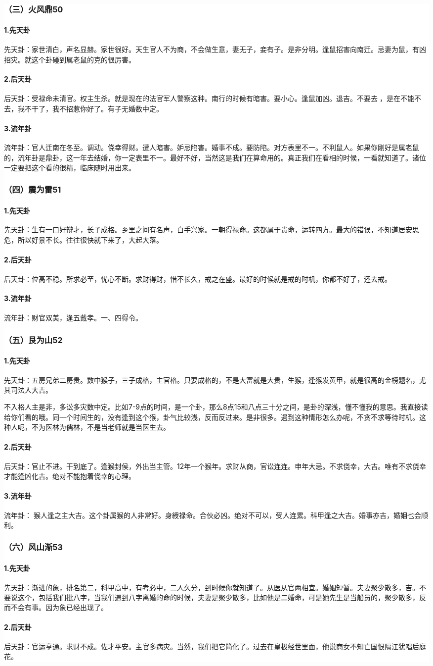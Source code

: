 ### （三）火风鼎50

#### 1.先天卦

先天卦：家世清白，声名显赫。家世很好。天生官人不为商，不会做生意，妻无子，妾有子。是非分明。逢鼠招害向南迁。忌妻为鼠，有凶招灾。就这个卦碰到属老鼠的克的很厉害。

#### 2.后天卦

后天卦：受禄命未清官。权主生杀。就是现在的法官军人警察这种。南行的时候有暗害。要小心。逢鼠加凶。退吉。不要去 ，是在不能不去，我不干了，我不招惹你好了。有子无婚数中定。

#### 3.流年卦

流年卦：官人迁南在冬至。调动。侥幸得财。遭人暗害。妒忌陷害。婚事不成。要防陷。对方表里不一。不利鼠人。如果你刚好是属老鼠的，流年卦是鼎卦，这一年去结婚，你一定表里不一。最好不好，当然这是我们在算命用的。真正我们在看相的时候，一看就知道了。诸位一定要把这个看的很精，临床随时用出来。

### （四）震为雷51

#### 1.先天卦

先天卦：生有一口好辩才，长子成格。乡里之间有名声，白手兴家。一朝得禄命。这都属于贵命，运转四方。最大的错误，不知道居安思危，所以好景不长。往往很快就下来了，大起大落。

#### 2.后天卦

后天卦：位高不稳。所求必至，忧心不断。求财得财，惜不长久，戒之在盛。最好的时候就是戒的时机，你都不好了，还去戒。

#### 3.流年卦

流年卦：财官双美，逢五戴孝。一、四得令。

### （五）艮为山52

#### 1.先天卦

先天卦：五房兄弟二房贵。数中猴子，三子成格，主官格。只要成格的，不是大富就是大贵，生猴，逢猴发黄甲，就是很高的金榜题名，尤其司法人大吉。

不入格人主是非，多讼多灾数中定。比如7-9点的时间，是一个卦，那么8点15和八点三十分之间，是卦的深浅，懂不懂我的意思。我直接读给你们看的哦。同一个时间生的，没有逢到这个猴，卦气比较浅，反而反过来。是非很多。遇到这种情形怎么办呢，不贪不求等待时机。这种人呢，不为医林为儒林，不是当老师就是当医生去。

#### 2.后天卦

后天卦：官止不进。干到底了。逢猴封侯，外出当主管。12年一个猴年。求财从商，官讼连连。申年大忌。不求侥幸，大吉。唯有不求侥幸才能逢凶化吉。绝对不能抱着侥幸的心理。

#### 3.流年卦

流年卦： 猴人逢之主大吉。这个卦属猴的人非常好。身綬禄命。合伙必凶。绝对不可以，受人连累。科甲逢之大吉。婚事亦吉，婚姻也会顺利。

### （六）风山渐53

#### 1.先天卦

先天卦：渐进的象，排名第二，科甲高中，有考必中，二人久分，到时候你就知道了。从医从官两相宜。婚姻短暂。夫妻聚少散多，吉。不要说这个，包括我们批八字，当我们遇到八字离婚的命的时候，夫妻是聚少散多，比如他是二婚命，可是她先生是当船员的，聚少散多，反而不会有事。因为象已经出现了。

#### 2.后天卦

后天卦：官运亨通。求财不成。佐才平安。主官多病灾。当然，我们把它简化了。过去在皇极经世里面，他说商女不知亡国恨隔江犹唱后庭花。
